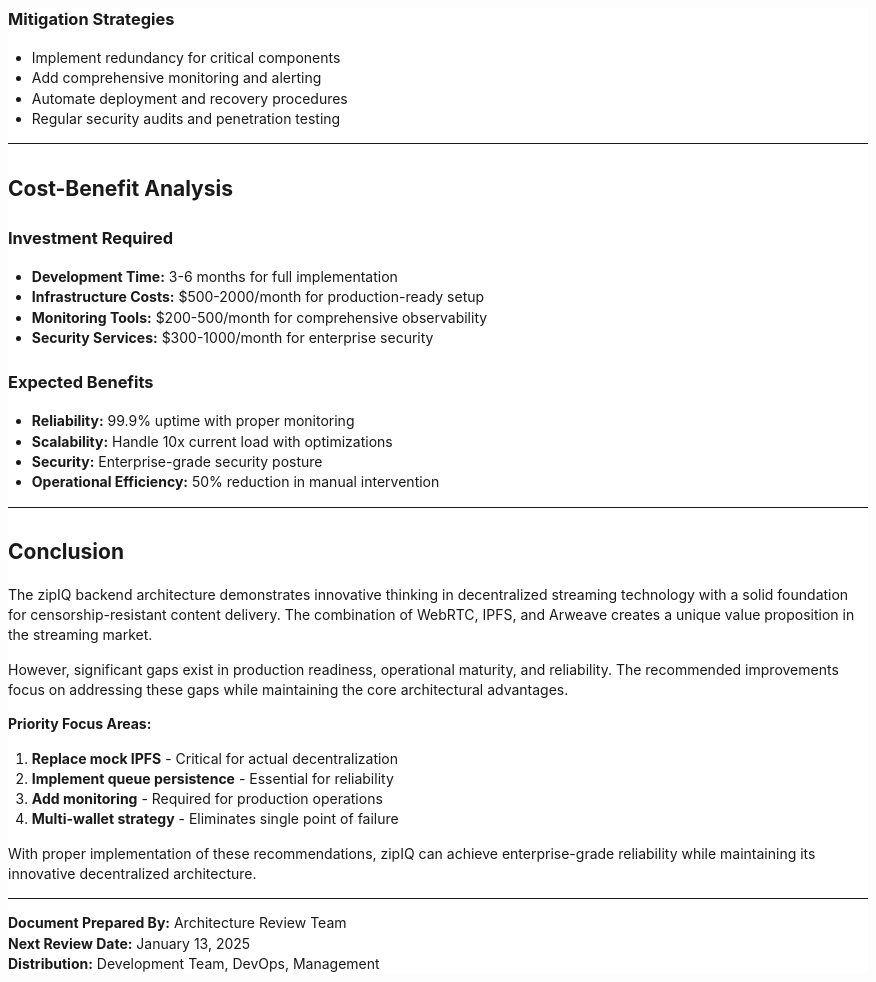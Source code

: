 ### Mitigation Strategies
- Implement redundancy for critical components
- Add comprehensive monitoring and alerting
- Automate deployment and recovery procedures
- Regular security audits and penetration testing

---

## Cost-Benefit Analysis

### Investment Required
- **Development Time:** 3-6 months for full implementation
- **Infrastructure Costs:** $500-2000/month for production-ready setup
- **Monitoring Tools:** $200-500/month for comprehensive observability
- **Security Services:** $300-1000/month for enterprise security

### Expected Benefits
- **Reliability:** 99.9% uptime with proper monitoring
- **Scalability:** Handle 10x current load with optimizations
- **Security:** Enterprise-grade security posture
- **Operational Efficiency:** 50% reduction in manual intervention

---

## Conclusion

The zipIQ backend architecture demonstrates innovative thinking in decentralized streaming technology with a solid foundation for censorship-resistant content delivery. The combination of WebRTC, IPFS, and Arweave creates a unique value proposition in the streaming market.

However, significant gaps exist in production readiness, operational maturity, and reliability. The recommended improvements focus on addressing these gaps while maintaining the core architectural advantages.

**Priority Focus Areas:**
1. **Replace mock IPFS** - Critical for actual decentralization
2. **Implement queue persistence** - Essential for reliability  
3. **Add monitoring** - Required for production operations
4. **Multi-wallet strategy** - Eliminates single point of failure

With proper implementation of these recommendations, zipIQ can achieve enterprise-grade reliability while maintaining its innovative decentralized architecture.

---

**Document Prepared By:** Architecture Review Team  
**Next Review Date:** January 13, 2025  
**Distribution:** Development Team, DevOps, Management